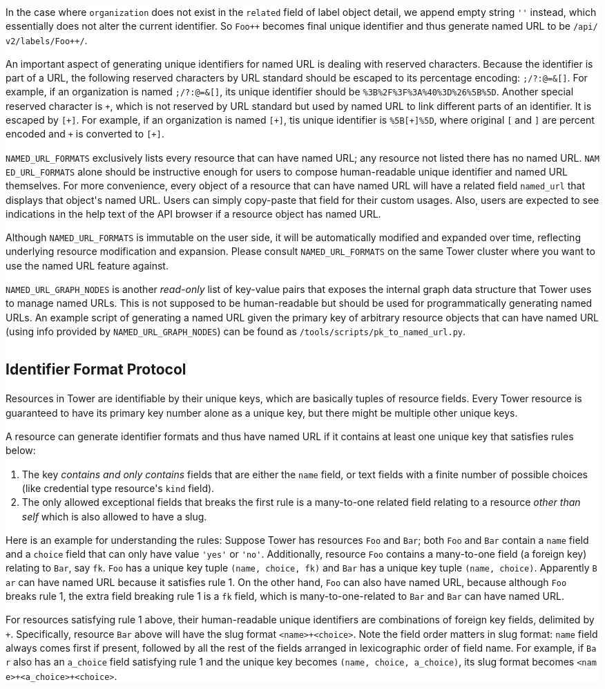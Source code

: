 In the case where `organization` does not exist in the `related` field of label object detail, we append empty string `''` instead, which essentially does not alter the current identifier. So `Foo++` becomes final unique identifier and thus generate named URL to be `/api/v2/labels/Foo++/`.

An important aspect of generating unique identifiers for named URL is dealing with reserved characters. Because the identifier is part of a URL, the following reserved characters by URL standard should be escaped to its percentage encoding: `;/?:@=&[]`. For example, if an organization is named `;/?:@=&[]`, its unique identifier should be `%3B%2F%3F%3A%40%3D%26%5B%5D`. Another special reserved character is `+`, which is not reserved by URL standard but used by named URL to link different parts of an identifier. It is escaped by `[+]`. For example, if an organization is named `[+]`, tis unique identifier is `%5B[+]%5D`, where original `[` and `]` are percent encoded and `+` is converted to `[+]`.

`NAMED_URL_FORMATS` exclusively lists every resource that can have named URL; any resource not listed there has no named URL. `NAMED_URL_FORMATS` alone should be instructive enough for users to compose human-readable unique identifier and named URL themselves. For more convenience, every object of a resource that can have named URL will have a related field `named_url` that displays that object's named URL. Users can simply copy-paste that field for their custom usages. Also, users are expected to see indications in the help text of the API browser if a resource object has named URL.

Although `NAMED_URL_FORMATS` is immutable on the user side, it will be automatically modified and expanded over time, reflecting underlying resource modification and expansion. Please consult `NAMED_URL_FORMATS` on the same Tower cluster where you want to use the named URL feature against.

`NAMED_URL_GRAPH_NODES` is another *read-only* list of key-value pairs that exposes the internal graph data structure that Tower uses to manage named URLs. This is not supposed to be human-readable but should be used for programmatically generating named URLs. An example script of generating a named URL given the primary key of arbitrary resource objects that can have named URL (using info provided by `NAMED_URL_GRAPH_NODES`) can be found as `/tools/scripts/pk_to_named_url.py`.


## Identifier Format Protocol

Resources in Tower are identifiable by their unique keys, which are basically tuples of resource fields. Every Tower resource is guaranteed to have its primary key number alone as a unique key, but there might be multiple other unique keys.

A resource can generate identifier formats and thus have named URL if it contains at least one unique key that satisfies rules below:

1. The key *contains and only contains* fields that are either the `name` field, or text fields with a finite number of possible choices (like credential type resource's `kind` field).
2. The only allowed exceptional fields that breaks the first rule is a many-to-one related field relating to a resource *other than self* which is also allowed to have a slug.

Here is an example for understanding the rules: Suppose Tower has resources `Foo` and `Bar`; both `Foo` and `Bar` contain a `name` field and a `choice` field that can only have value `'yes'` or `'no'`. Additionally, resource `Foo` contains a many-to-one field (a foreign key) relating to `Bar`, say `fk`. `Foo` has a unique key tuple `(name, choice, fk)` and `Bar` has a unique key tuple `(name, choice)`. Apparently `Bar` can have named URL because it satisfies rule 1. On the other hand, `Foo` can also have named URL, because although `Foo` breaks rule 1, the extra field breaking rule 1 is a `fk` field, which is many-to-one-related to `Bar` and `Bar` can have named URL.

For resources satisfying rule 1 above, their human-readable unique identifiers are combinations of foreign key fields, delimited by `+`. Specifically, resource `Bar` above will have the slug format `<name>+<choice>`. Note the field order matters in slug format: `name` field always comes first if present, followed by all the rest of the fields arranged in lexicographic order of field name. For example, if `Bar` also has an `a_choice` field satisfying rule 1 and the unique key becomes `(name, choice, a_choice)`, its slug format becomes `<name>+<a_choice>+<choice>`.
